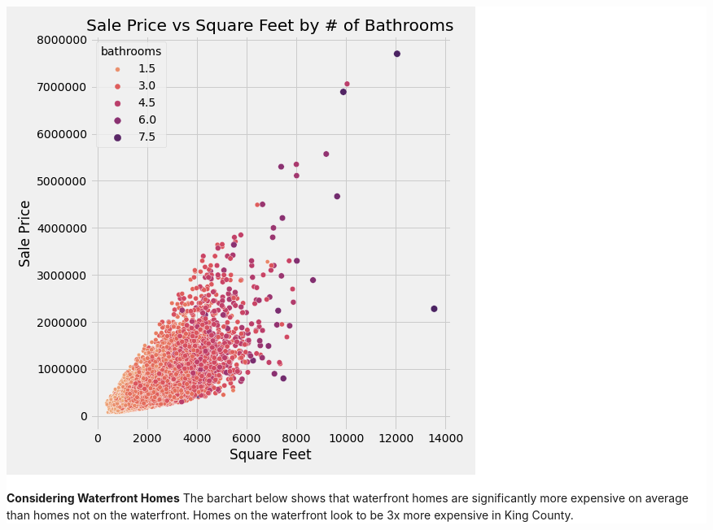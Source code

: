 ![title](images/sales_per_bathroom.png)


**Considering Waterfront Homes** The barchart below shows that waterfront homes are significantly more expensive on average than homes not on the waterfront. Homes on the waterfront look to be 3x more expensive in King County.
